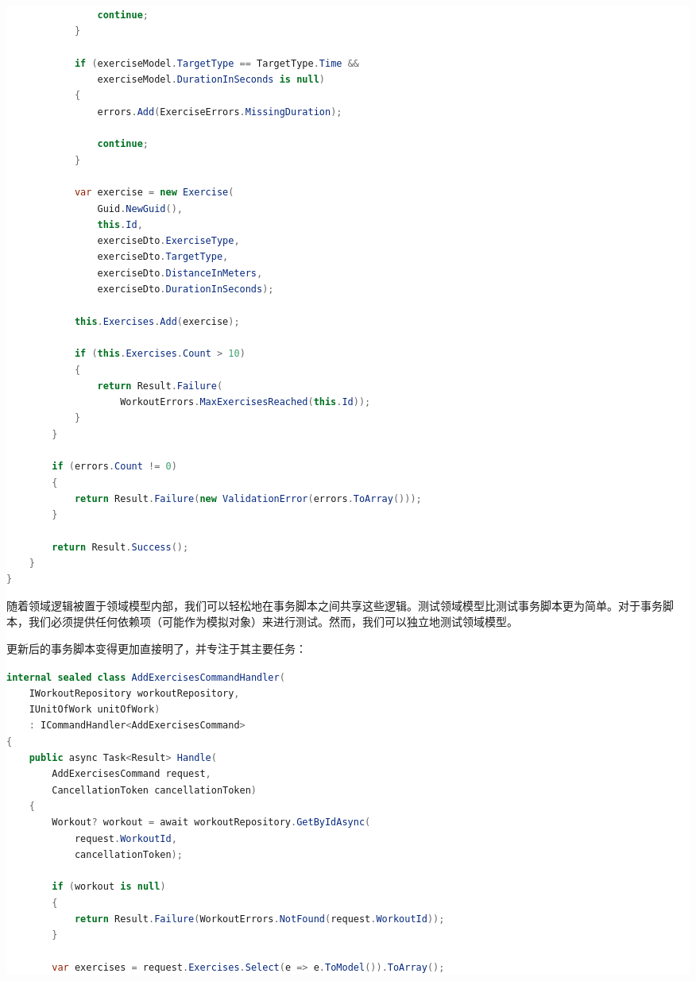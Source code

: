 ```csharp
                continue;
            }

            if (exerciseModel.TargetType == TargetType.Time &&
                exerciseModel.DurationInSeconds is null)
            {
                errors.Add(ExerciseErrors.MissingDuration);

                continue;
            }

            var exercise = new Exercise(
                Guid.NewGuid(),
                this.Id,
                exerciseDto.ExerciseType,
                exerciseDto.TargetType,
                exerciseDto.DistanceInMeters,
                exerciseDto.DurationInSeconds);

            this.Exercises.Add(exercise);

            if (this.Exercises.Count > 10)
            {
                return Result.Failure(
                    WorkoutErrors.MaxExercisesReached(this.Id));
            }
        }

        if (errors.Count != 0)
        {
            return Result.Failure(new ValidationError(errors.ToArray()));
        }

        return Result.Success();
    }
}
```

随着领域逻辑被置于领域模型内部，我们可以轻松地在事务脚本之间共享这些逻辑。测试领域模型比测试事务脚本更为简单。对于事务脚本，我们必须提供任何依赖项（可能作为模拟对象）来进行测试。然而，我们可以独立地测试领域模型。

更新后的事务脚本变得更加直接明了，并专注于其主要任务：

```csharp
internal sealed class AddExercisesCommandHandler(
    IWorkoutRepository workoutRepository,
    IUnitOfWork unitOfWork)
    : ICommandHandler<AddExercisesCommand>
{
    public async Task<Result> Handle(
        AddExercisesCommand request,
        CancellationToken cancellationToken)
    {
        Workout? workout = await workoutRepository.GetByIdAsync(
            request.WorkoutId,
            cancellationToken);

        if (workout is null)
        {
            return Result.Failure(WorkoutErrors.NotFound(request.WorkoutId));
        }

        var exercises = request.Exercises.Select(e => e.ToModel()).ToArray();

```